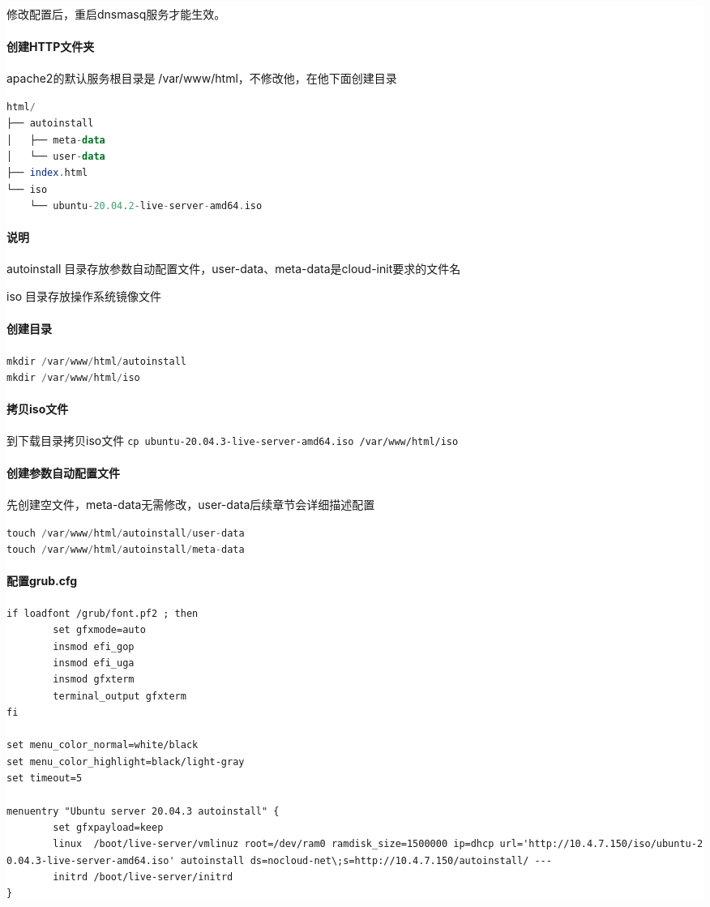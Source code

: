 修改配置后，重启dnsmasq服务才能生效。

#### 创建HTTP文件夹

apache2的默认服务根目录是 /var/www/html，不修改他，在他下面创建目录

```haskell
html/
├── autoinstall
│   ├── meta-data
│   └── user-data
├── index.html
└── iso
    └── ubuntu-20.04.2-live-server-amd64.iso
```

#### 说明

autoinstall 目录存放参数自动配置文件，user-data、meta-data是cloud-init要求的文件名

iso 目录存放操作系统镜像文件

#### 创建目录

```awk
mkdir /var/www/html/autoinstall
mkdir /var/www/html/iso
```

#### 拷贝iso文件

到下载目录拷贝iso文件
`cp ubuntu-20.04.3-live-server-amd64.iso /var/www/html/iso`

#### 创建参数自动配置文件

先创建空文件，meta-data无需修改，user-data后续章节会详细描述配置

```awk
touch /var/www/html/autoinstall/user-data
touch /var/www/html/autoinstall/meta-data
```

#### 配置grub.cfg

```routeros
if loadfont /grub/font.pf2 ; then
        set gfxmode=auto
        insmod efi_gop
        insmod efi_uga
        insmod gfxterm
        terminal_output gfxterm
fi

set menu_color_normal=white/black
set menu_color_highlight=black/light-gray
set timeout=5

menuentry "Ubuntu server 20.04.3 autoinstall" {
        set gfxpayload=keep
        linux  /boot/live-server/vmlinuz root=/dev/ram0 ramdisk_size=1500000 ip=dhcp url='http://10.4.7.150/iso/ubuntu-20.04.3-live-server-amd64.iso' autoinstall ds=nocloud-net\;s=http://10.4.7.150/autoinstall/ ---
        initrd /boot/live-server/initrd
}
```
